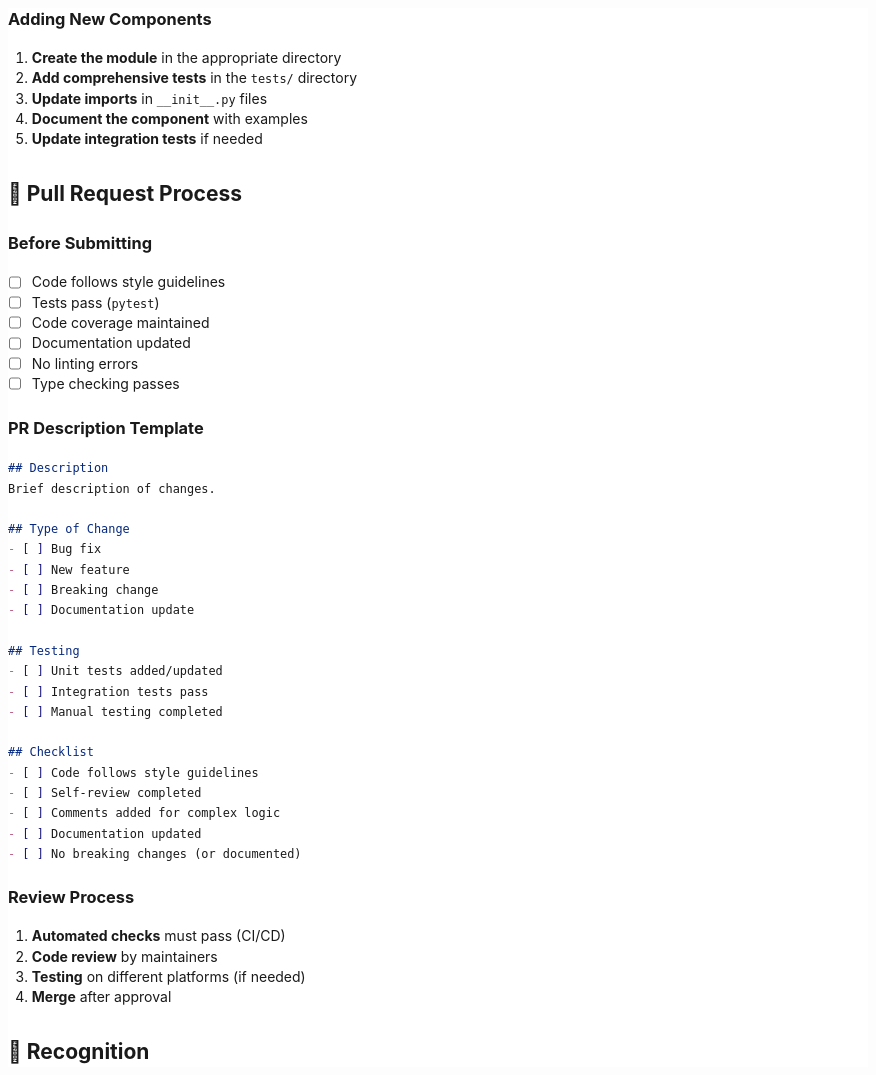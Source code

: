 ### Adding New Components
1. **Create the module** in the appropriate directory
2. **Add comprehensive tests** in the `tests/` directory
3. **Update imports** in `__init__.py` files
4. **Document the component** with examples
5. **Update integration tests** if needed

## 🚦 Pull Request Process

### Before Submitting
- [ ] Code follows style guidelines
- [ ] Tests pass (`pytest`)
- [ ] Code coverage maintained
- [ ] Documentation updated
- [ ] No linting errors
- [ ] Type checking passes

### PR Description Template
```markdown
## Description
Brief description of changes.

## Type of Change
- [ ] Bug fix
- [ ] New feature
- [ ] Breaking change
- [ ] Documentation update

## Testing
- [ ] Unit tests added/updated
- [ ] Integration tests pass
- [ ] Manual testing completed

## Checklist
- [ ] Code follows style guidelines
- [ ] Self-review completed
- [ ] Comments added for complex logic
- [ ] Documentation updated
- [ ] No breaking changes (or documented)
```

### Review Process
1. **Automated checks** must pass (CI/CD)
2. **Code review** by maintainers
3. **Testing** on different platforms (if needed)
4. **Merge** after approval

## 🌟 Recognition
